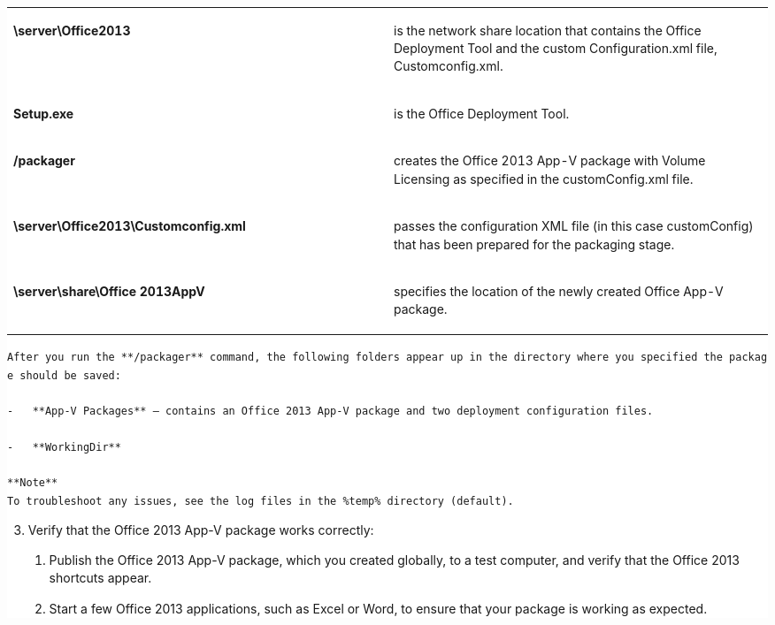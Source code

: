    <table>
   <colgroup>
   <col width="50%" />
   <col width="50%" />
   </colgroup>
   <tbody>
   <tr class="odd">
   <td align="left"><p><strong>\server\Office2013</strong></p></td>
   <td align="left"><p>is the network share location that contains the Office Deployment Tool and the custom Configuration.xml file, Customconfig.xml.</p></td>
   </tr>
   <tr class="even">
   <td align="left"><p><strong>Setup.exe</strong></p></td>
   <td align="left"><p>is the Office Deployment Tool.</p></td>
   </tr>
   <tr class="odd">
   <td align="left"><p><strong>/packager</strong></p></td>
   <td align="left"><p>creates the Office 2013 App-V package with Volume Licensing as specified in the customConfig.xml file.</p></td>
   </tr>
   <tr class="even">
   <td align="left"><p><strong>\server\Office2013\Customconfig.xml</strong></p></td>
   <td align="left"><p>passes the configuration XML file (in this case customConfig) that has been prepared for the packaging stage.</p></td>
   </tr>
   <tr class="odd">
   <td align="left"><p><strong>\server\share\Office 2013AppV</strong></p></td>
   <td align="left"><p>specifies the location of the newly created Office App-V package.</p></td>
   </tr>
   </tbody>
   </table>



~~~
After you run the **/packager** command, the following folders appear up in the directory where you specified the package should be saved:

-   **App-V Packages** – contains an Office 2013 App-V package and two deployment configuration files.

-   **WorkingDir**

**Note**  
To troubleshoot any issues, see the log files in the %temp% directory (default).
~~~



3. Verify that the Office 2013 App-V package works correctly:

   1.  Publish the Office 2013 App-V package, which you created globally, to a test computer, and verify that the Office 2013 shortcuts appear.

   2.  Start a few Office 2013 applications, such as Excel or Word, to ensure that your package is working as expected.
